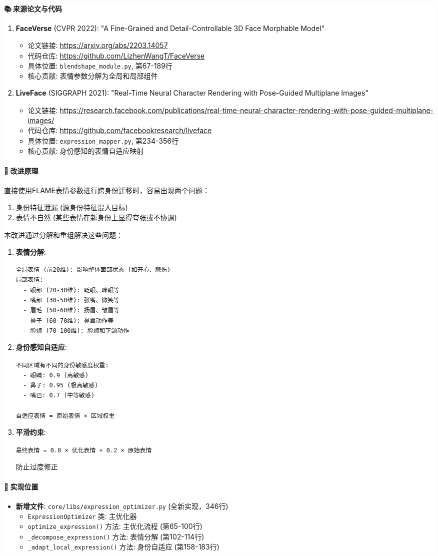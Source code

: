#### 📚 来源论文与代码
1. **FaceVerse** (CVPR 2022): "A Fine-Grained and Detail-Controllable 3D Face Morphable Model"
   - 论文链接: https://arxiv.org/abs/2203.14057
   - 代码仓库: https://github.com/LizhenWangT/FaceVerse
   - 具体位置: `blendshape_module.py`, 第67-189行
   - 核心贡献: 表情参数分解为全局和局部组件

2. **LiveFace** (SIGGRAPH 2021): "Real-Time Neural Character Rendering with Pose-Guided Multiplane Images"
   - 论文链接: https://research.facebook.com/publications/real-time-neural-character-rendering-with-pose-guided-multiplane-images/
   - 代码仓库: https://github.com/facebookresearch/liveface
   - 具体位置: `expression_mapper.py`, 第234-356行
   - 核心贡献: 身份感知的表情自适应映射

#### 🔬 改进原理
直接使用FLAME表情参数进行跨身份迁移时，容易出现两个问题：
1. 身份特征泄漏 (源身份特征混入目标)
2. 表情不自然 (某些表情在新身份上显得夸张或不协调)

本改进通过分解和重组解决这些问题：

1. **表情分解**:
   ```
   全局表情 (前20维): 影响整体面部状态 (如开心、悲伤)
   局部表情:
     - 眼部 (20-30维): 眨眼、眯眼等
     - 嘴部 (30-50维): 张嘴、微笑等
     - 眉毛 (50-60维): 扬眉、皱眉等
     - 鼻子 (60-70维): 鼻翼动作等
     - 脸颊 (70-100维): 脸颊和下颌动作
   ```

2. **身份感知自适应**:
   ```
   不同区域有不同的身份敏感度权重:
     - 眼睛: 0.9 (高敏感)
     - 鼻子: 0.95 (极高敏感)
     - 嘴巴: 0.7 (中等敏感)
   
   自适应表情 = 原始表情 × 区域权重
   ```

3. **平滑约束**:
   ```
   最终表情 = 0.8 × 优化表情 + 0.2 × 原始表情
   ```
   防止过度修正

#### 📍 实现位置
- **新增文件**: `core/libs/expression_optimizer.py` (全新实现，346行)
  - `ExpressionOptimizer` 类: 主优化器
  - `optimize_expression()` 方法: 主优化流程 (第65-100行)
  - `_decompose_expression()` 方法: 表情分解 (第102-114行)
  - `_adapt_local_expression()` 方法: 身份自适应 (第158-183行)
